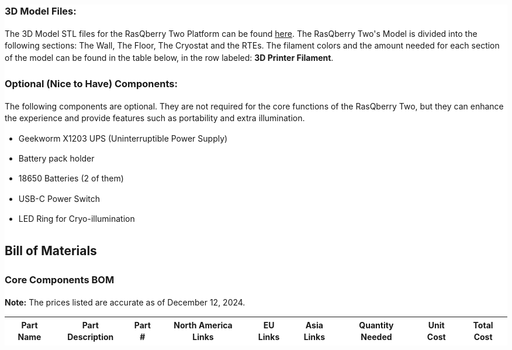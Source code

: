 ### 3D Model Files:

The 3D Model STL files for the RasQberry Two Platform can be found [here](https://github.com/JanLahmann/RasQberry-Two-3Dmodel/tree/main/3D%20Model). The RasQberry Two's Model is divided into the following sections: The Wall, The Floor, The Cryostat and the RTEs. The filament colors and the amount needed for each section of the model can be found in the table below, in the row labeled: **3D Printer Filament**.

### Optional (Nice to Have) Components:

The following components are optional. They are not required for the core functions of the RasQberry Two, but they can enhance the experience and provide features such as portability and extra illumination.

- Geekworm X1203 UPS (Uninterruptible Power Supply)

- Battery pack holder

- 18650 Batteries (2 of them)

- USB-C Power Switch

- LED Ring for Cryo-illumination

## Bill of Materials

### Core Components BOM

**Note:** The prices listed are accurate as of December 12, 2024.

| Part Name                        | Part Description                                                                                                               | Part #                                                                                                                                                                                                                                                                                                                                             | North America Links                                                                                                                                                                                                                                                                                                                                                                                                                                                                                                                                                                                                                                                                                                                                                                                                                                                   | EU Links                                                                                                                                                                                                                                                                                                                                                         | Asia Links                                                                                                      | Quantity Needed                                                                                         | Unit Cost                                    | Total Cost                                                                                                      |
| -------------------------------- | ------------------------------------------------------------------------------------------------------------------------------ | -------------------------------------------------------------------------------------------------------------------------------------------------------------------------------------------------------------------------------------------------------------------------------------------------------------------------------------------------- | --------------------------------------------------------------------------------------------------------------------------------------------------------------------------------------------------------------------------------------------------------------------------------------------------------------------------------------------------------------------------------------------------------------------------------------------------------------------------------------------------------------------------------------------------------------------------------------------------------------------------------------------------------------------------------------------------------------------------------------------------------------------------------------------------------------------------------------------------------------------- | ---------------------------------------------------------------------------------------------------------------------------------------------------------------------------------------------------------------------------------------------------------------------------------------------------------------------------------------------------------------- | --------------------------------------------------------------------------------------------------------------- | ------------------------------------------------------------------------------------------------------- | -------------------------------------------- | --------------------------------------------------------------------------------------------------------------- |